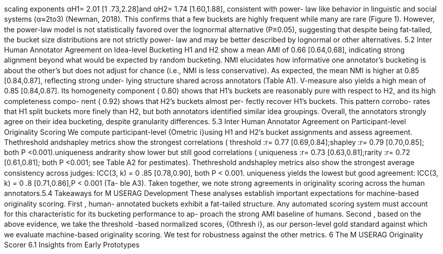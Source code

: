 scaling exponents αH1= 2.01 [1 .73,2.28]and
αH2= 1.74 [1.60,1.88], consistent with power-
law like behavior in linguistic and social systems
(α≈2to3) (Newman, 2018). This confirms that a
few buckets are highly frequent while many are rare
(Figure 1). However, the power-law model is not
statistically favored over the lognormal alternative
(P≥0.05), suggesting that despite being fat-tailed,
the bucket size distributions are not strictly power-
law and may be better described by lognormal or
other alternatives.
5.2 Inter Human Annotator Agreement on
Idea-level Bucketing
H1 and H2 show a mean AMI of 0.66 [0.64,0.68],
indicating strong alignment beyond what would be
expected by random bucketing. NMI elucidates
how informative one annotator’s bucketing is about
the other’s but does not adjust for chance (i.e., NMI
is less conservative). As expected, the mean NMI is
higher at 0.85 [0.84,0.87], reflecting strong under-
lying structure shared across annotators (Table A1).
V-measure also yields a high mean of 0.85
[0.84,0.87]. Its homogeneity component ( 0.80)
shows that H1’s buckets are reasonably pure with
respect to H2, and its high completeness compo-
nent ( 0.92) shows that H2’s buckets almost per-
fectly recover H1’s buckets. This pattern corrobo-
rates that H1 split buckets more finely than H2, but
both annotators identified similar idea groupings.
Overall, the annotators strongly agree on their
idea bucketing, despite granularity differences.
5.3 Inter Human Annotator Agreement on
Participant-level Originality Scoring
We compute participant-level {Ometric
i}using H1
and H2’s bucket assignments and assess agreement.
Thethreshold andshapley metrics show the
strongest correlations ( threshold :r= 0.77
[0.69,0.84];shapley :r= 0.79 [0.70,0.85]; both
P <0.001).uniqueness andrarity show lower
but still good correlations ( uniqueness :r= 0.73
[0.63,0.81];rarity :r= 0.72 [0.61,0.81]; both
P <0.001; see Table A2 for ρestimates).
Thethreshold andshapley metrics also show
the strongest average consistency across judges:
ICC(3, k) = 0 .85 [0.78,0.90], both P < 0.001.
uniqueness yields the lowest but good agreement:
ICC(3, k) = 0 .8 [0.71,0.86],P < 0.001 (Ta-
ble A3). Taken together, we note strong agreements
in originality scoring across the human annotators.5.4 Takeaways for M USERAG Development
These analyses establish important expectations for
machine-based originality scoring. First , human-
annotated buckets exhibit a fat-tailed structure. Any
automated scoring system must account for this
characteristic for its bucketing performance to ap-
proach the strong AMI baseline of humans.
Second , based on the above evidence, we take the
threshold -based normalized scores, {Othresh
i},
as our person-level gold standard against which
we evaluate machine-based originality scoring. We
test for robustness against the other metrics.
6 The M USERAG Originality Scorer
6.1 Insights from Early Prototypes